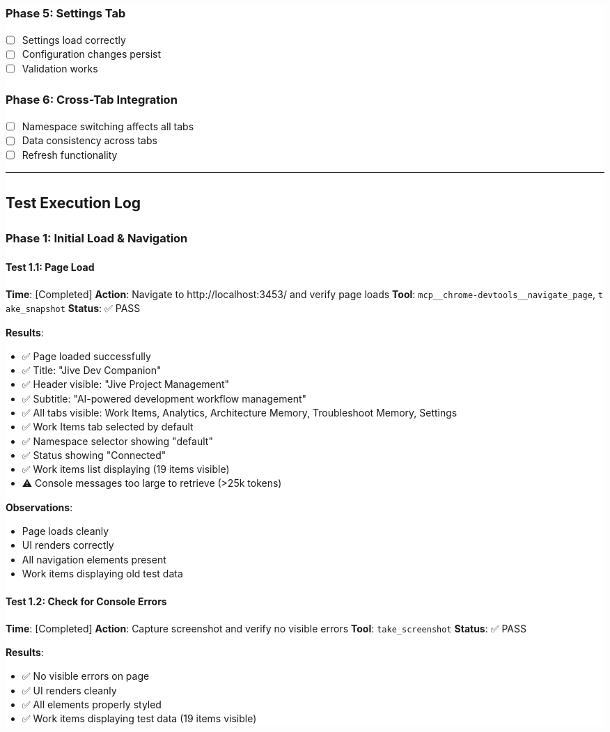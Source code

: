 ### Phase 5: Settings Tab
- [ ] Settings load correctly
- [ ] Configuration changes persist
- [ ] Validation works

### Phase 6: Cross-Tab Integration
- [ ] Namespace switching affects all tabs
- [ ] Data consistency across tabs
- [ ] Refresh functionality

---

## Test Execution Log

### Phase 1: Initial Load & Navigation

#### Test 1.1: Page Load
**Time**: [Completed]
**Action**: Navigate to http://localhost:3453/ and verify page loads
**Tool**: `mcp__chrome-devtools__navigate_page`, `take_snapshot`
**Status**: ✅ PASS

**Results**:
- ✅ Page loaded successfully
- ✅ Title: "Jive Dev Companion"
- ✅ Header visible: "Jive Project Management"
- ✅ Subtitle: "AI-powered development workflow management"
- ✅ All tabs visible: Work Items, Analytics, Architecture Memory, Troubleshoot Memory, Settings
- ✅ Work Items tab selected by default
- ✅ Namespace selector showing "default"
- ✅ Status showing "Connected"
- ✅ Work items list displaying (19 items visible)
- ⚠️ Console messages too large to retrieve (>25k tokens)

**Observations**:
- Page loads cleanly
- UI renders correctly
- All navigation elements present
- Work items displaying old test data

#### Test 1.2: Check for Console Errors
**Time**: [Completed]
**Action**: Capture screenshot and verify no visible errors
**Tool**: `take_screenshot`
**Status**: ✅ PASS

**Results**:
- ✅ No visible errors on page
- ✅ UI renders cleanly
- ✅ All elements properly styled
- ✅ Work items displaying test data (19 items visible)
